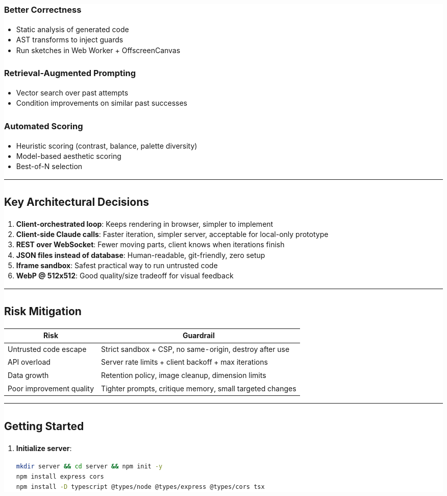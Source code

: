 ### Better Correctness
- Static analysis of generated code
- AST transforms to inject guards
- Run sketches in Web Worker + OffscreenCanvas

### Retrieval-Augmented Prompting
- Vector search over past attempts
- Condition improvements on similar past successes

### Automated Scoring
- Heuristic scoring (contrast, balance, palette diversity)
- Model-based aesthetic scoring
- Best-of-N selection

---

## Key Architectural Decisions

1. **Client-orchestrated loop**: Keeps rendering in browser, simpler to implement
2. **Client-side Claude calls**: Faster iteration, simpler server, acceptable for local-only prototype
3. **REST over WebSocket**: Fewer moving parts, client knows when iterations finish
4. **JSON files instead of database**: Human-readable, git-friendly, zero setup
5. **Iframe sandbox**: Safest practical way to run untrusted code
6. **WebP @ 512x512**: Good quality/size tradeoff for visual feedback

---

## Risk Mitigation

| Risk | Guardrail |
|------|-----------|
| Untrusted code escape | Strict sandbox + CSP, no same-origin, destroy after use |
| API overload | Server rate limits + client backoff + max iterations |
| Data growth | Retention policy, image cleanup, dimension limits |
| Poor improvement quality | Tighter prompts, critique memory, small targeted changes |

---

## Getting Started

1. **Initialize server**: 
   ```bash
   mkdir server && cd server && npm init -y
   npm install express cors
   npm install -D typescript @types/node @types/express @types/cors tsx
   ```
